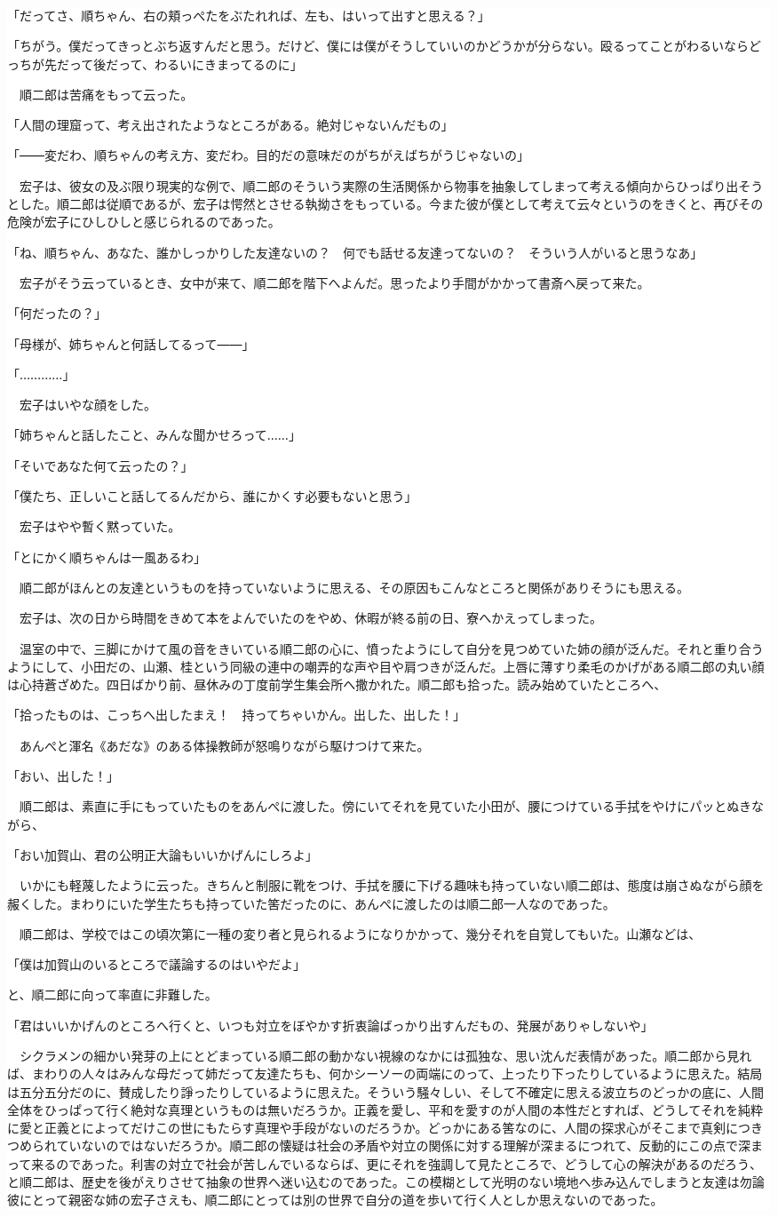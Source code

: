 「だってさ、順ちゃん、右の頬っぺたをぶたれれば、左も、はいって出すと思える？」

「ちがう。僕だってきっとぶち返すんだと思う。だけど、僕には僕がそうしていいのかどうかが分らない。殴るってことがわるいならどっちが先だって後だって、わるいにきまってるのに」

　順二郎は苦痛をもって云った。

「人間の理窟って、考え出されたようなところがある。絶対じゃないんだもの」

「――変だわ、順ちゃんの考え方、変だわ。目的だの意味だのがちがえばちがうじゃないの」

　宏子は、彼女の及ぶ限り現実的な例で、順二郎のそういう実際の生活関係から物事を抽象してしまって考える傾向からひっぱり出そうとした。順二郎は従順であるが、宏子は愕然とさせる執拗さをもっている。今また彼が僕として考えて云々というのをきくと、再びその危険が宏子にひしひしと感じられるのであった。

「ね、順ちゃん、あなた、誰かしっかりした友達ないの？　何でも話せる友達ってないの？　そういう人がいると思うなあ」

　宏子がそう云っているとき、女中が来て、順二郎を階下へよんだ。思ったより手間がかかって書斎へ戻って来た。

「何だったの？」

「母様が、姉ちゃんと何話してるって――」

「…………」

　宏子はいやな顔をした。

「姉ちゃんと話したこと、みんな聞かせろって……」

「そいであなた何て云ったの？」

「僕たち、正しいこと話してるんだから、誰にかくす必要もないと思う」

　宏子はやや暫く黙っていた。

「とにかく順ちゃんは一風あるわ」

　順二郎がほんとの友達というものを持っていないように思える、その原因もこんなところと関係がありそうにも思える。

　宏子は、次の日から時間をきめて本をよんでいたのをやめ、休暇が終る前の日、寮へかえってしまった。

　温室の中で、三脚にかけて風の音をきいている順二郎の心に、憤ったようにして自分を見つめていた姉の顔が泛んだ。それと重り合うようにして、小田だの、山瀬、桂という同級の連中の嘲弄的な声や目や肩つきが泛んだ。上唇に薄すり柔毛のかげがある順二郎の丸い顔は心持蒼ざめた。四日ばかり前、昼休みの丁度前学生集会所へ撒かれた。順二郎も拾った。読み始めていたところへ、

「拾ったものは、こっちへ出したまえ！　持ってちゃいかん。出した、出した！」

　あんぺと渾名《あだな》のある体操教師が怒鳴りながら駆けつけて来た。

「おい、出した！」

　順二郎は、素直に手にもっていたものをあんぺに渡した。傍にいてそれを見ていた小田が、腰につけている手拭をやけにパッとぬきながら、

「おい加賀山、君の公明正大論もいいかげんにしろよ」

　いかにも軽蔑したように云った。きちんと制服に靴をつけ、手拭を腰に下げる趣味も持っていない順二郎は、態度は崩さぬながら顔を赧くした。まわりにいた学生たちも持っていた筈だったのに、あんぺに渡したのは順二郎一人なのであった。

　順二郎は、学校ではこの頃次第に一種の変り者と見られるようになりかかって、幾分それを自覚してもいた。山瀬などは、

「僕は加賀山のいるところで議論するのはいやだよ」

と、順二郎に向って率直に非難した。

「君はいいかげんのところへ行くと、いつも対立をぼやかす折衷論ばっかり出すんだもの、発展がありゃしないや」

　シクラメンの細かい発芽の上にとどまっている順二郎の動かない視線のなかには孤独な、思い沈んだ表情があった。順二郎から見れば、まわりの人々はみんな母だって姉だって友達たちも、何かシーソーの両端にのって、上ったり下ったりしているように思えた。結局は五分五分だのに、賛成したり諍ったりしているように思えた。そういう騒々しい、そして不確定に思える波立ちのどっかの底に、人間全体をひっぱって行く絶対な真理というものは無いだろうか。正義を愛し、平和を愛すのが人間の本性だとすれば、どうしてそれを純粋に愛と正義とによってだけこの世にもたらす真理や手段がないのだろうか。どっかにある筈なのに、人間の探求心がそこまで真剣につきつめられていないのではないだろうか。順二郎の懐疑は社会の矛盾や対立の関係に対する理解が深まるにつれて、反動的にこの点で深まって来るのであった。利害の対立で社会が苦しんでいるならば、更にそれを強調して見たところで、どうして心の解決があるのだろう、と順二郎は、歴史を後がえりさせて抽象の世界へ迷い込むのであった。この模糊として光明のない境地へ歩み込んでしまうと友達は勿論彼にとって親密な姉の宏子さえも、順二郎にとっては別の世界で自分の道を歩いて行く人としか思えないのであった。
